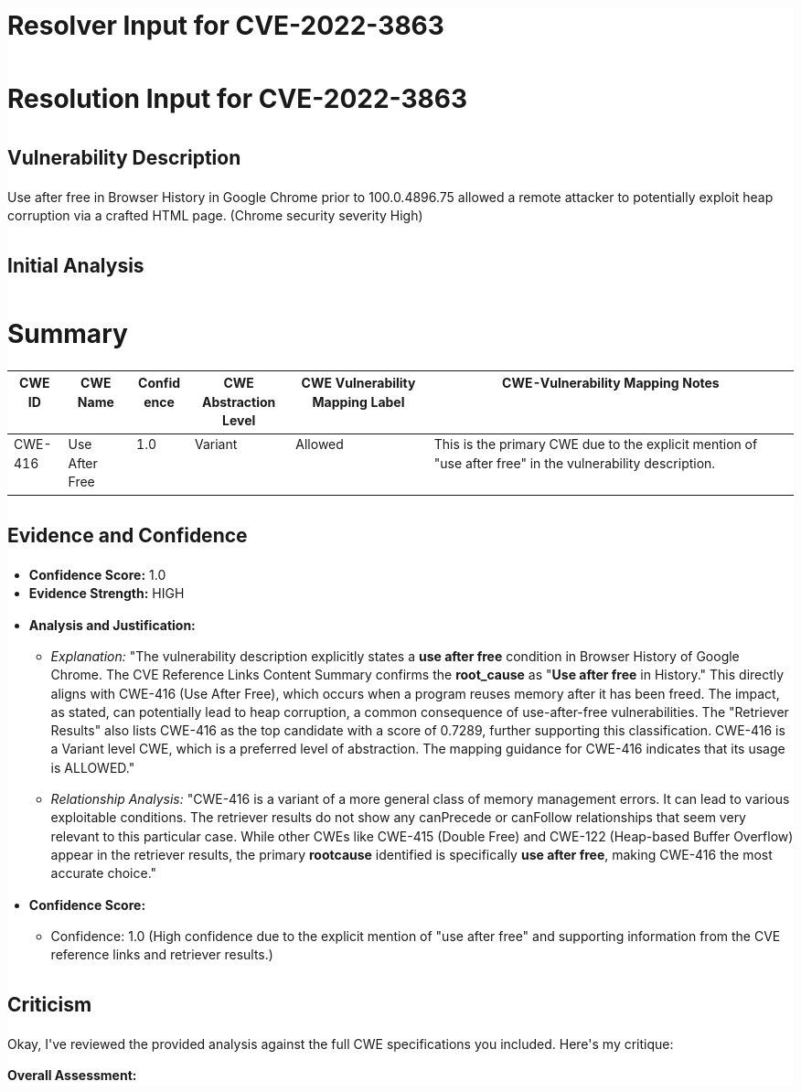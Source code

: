 # Resolver Input for CVE-2022-3863

# Resolution Input for CVE-2022-3863

## Vulnerability Description
Use after free in Browser History in Google Chrome prior to 100.0.4896.75 allowed a remote attacker to potentially exploit heap corruption via a crafted HTML page. (Chrome security severity High)

## Initial Analysis
# Summary
| CWE ID | CWE Name | Confidence | CWE Abstraction Level | CWE Vulnerability Mapping Label | CWE-Vulnerability Mapping Notes |
|---|---|---|---|---|---|
| CWE-416 | Use After Free | 1.0 | Variant | Allowed | This is the primary CWE due to the explicit mention of "use after free" in the vulnerability description. |

## Evidence and Confidence

*   **Confidence Score:** 1.0
*   **Evidence Strength:** HIGH

- **Analysis and Justification:**  
  - *Explanation:* "The vulnerability description explicitly states a **use after free** condition in Browser History of Google Chrome. The CVE Reference Links Content Summary confirms the **root_cause** as "**Use after free** in History." This directly aligns with CWE-416 (Use After Free), which occurs when a program reuses memory after it has been freed. The impact, as stated, can potentially lead to heap corruption, a common consequence of use-after-free vulnerabilities. The "Retriever Results" also lists CWE-416 as the top candidate with a score of 0.7289, further supporting this classification. CWE-416 is a Variant level CWE, which is a preferred level of abstraction. The mapping guidance for CWE-416 indicates that its usage is ALLOWED."
  
  - *Relationship Analysis:* "CWE-416 is a variant of a more general class of memory management errors. It can lead to various exploitable conditions. The retriever results do not show any canPrecede or canFollow relationships that seem very relevant to this particular case. While other CWEs like CWE-415 (Double Free) and CWE-122 (Heap-based Buffer Overflow) appear in the retriever results, the primary **rootcause** identified is specifically **use after free**, making CWE-416 the most accurate choice."

- **Confidence Score:**  
  - Confidence: 1.0 (High confidence due to the explicit mention of "use after free" and supporting information from the CVE reference links and retriever results.)

## Criticism
Okay, I've reviewed the provided analysis against the full CWE specifications you included. Here's my critique:

**Overall Assessment:**
